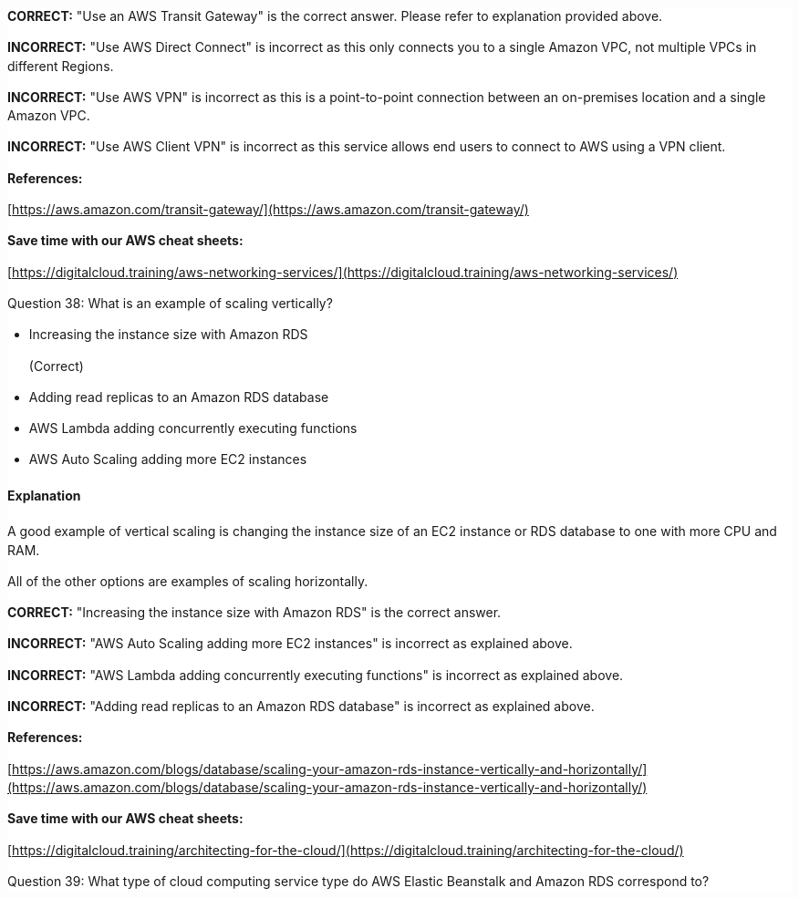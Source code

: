 **CORRECT:** "Use an AWS Transit Gateway" is the correct answer. Please refer to explanation provided above.

**INCORRECT:** "Use AWS Direct Connect" is incorrect as this only connects you to a single Amazon VPC, not multiple VPCs in different Regions.

**INCORRECT:** "Use AWS VPN" is incorrect as this is a point-to-point connection between an on-premises location and a single Amazon VPC.

**INCORRECT:** "Use AWS Client VPN" is incorrect as this service allows end users to connect to AWS using a VPN client.

**References:**

[https://aws.amazon.com/transit-gateway/](https://aws.amazon.com/transit-gateway/)

**Save time with our AWS cheat sheets:**

[https://digitalcloud.training/aws-networking-services/](https://digitalcloud.training/aws-networking-services/)

Question 38:
What is an example of scaling vertically?

*   Increasing the instance size with Amazon RDS   
    
    (Correct)
    
*   Adding read replicas to an Amazon RDS database   
*   AWS Lambda adding concurrently executing functions   
*   AWS Auto Scaling adding more EC2 instances   

#### Explanation

A good example of vertical scaling is changing the instance size of an EC2 instance or RDS database to one with more CPU and RAM.

All of the other options are examples of scaling horizontally.

**CORRECT:** "Increasing the instance size with Amazon RDS" is the correct answer.

**INCORRECT:** "AWS Auto Scaling adding more EC2 instances" is incorrect as explained above.

**INCORRECT:** "AWS Lambda adding concurrently executing functions" is incorrect as explained above.

**INCORRECT:** "Adding read replicas to an Amazon RDS database" is incorrect as explained above.

**References:**

[https://aws.amazon.com/blogs/database/scaling-your-amazon-rds-instance-vertically-and-horizontally/](https://aws.amazon.com/blogs/database/scaling-your-amazon-rds-instance-vertically-and-horizontally/)

**Save time with our AWS cheat sheets:**

[https://digitalcloud.training/architecting-for-the-cloud/](https://digitalcloud.training/architecting-for-the-cloud/)

Question 39:
What type of cloud computing service type do AWS Elastic Beanstalk and Amazon RDS correspond to?   
